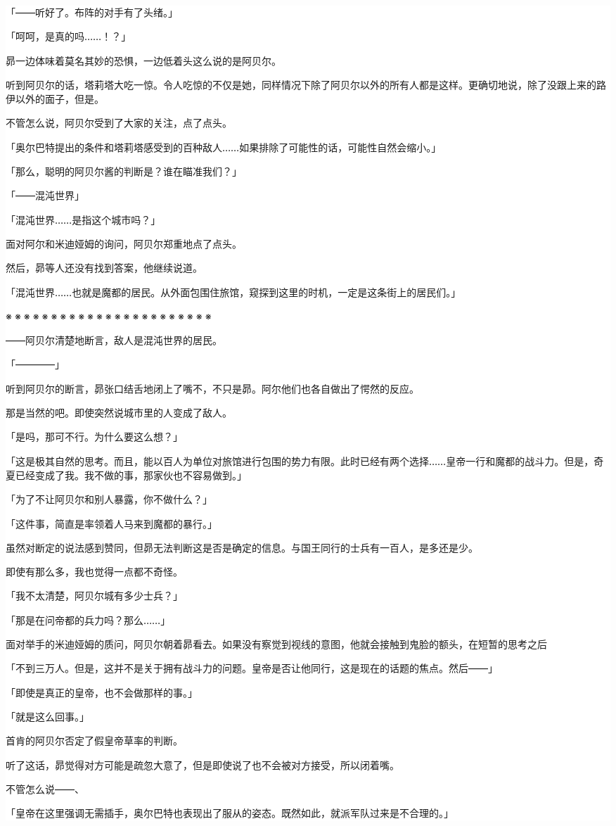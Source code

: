 「——听好了。布阵的对手有了头绪。」

「呵呵，是真的吗……！？」

昴一边体味着莫名其妙的恐惧，一边低着头这么说的是阿贝尔。

听到阿贝尔的话，塔莉塔大吃一惊。令人吃惊的不仅是她，同样情况下除了阿贝尔以外的所有人都是这样。更确切地说，除了没跟上来的路伊以外的面子，但是。

不管怎么说，阿贝尔受到了大家的关注，点了点头。

「奥尔巴特提出的条件和塔莉塔感受到的百种敌人……如果排除了可能性的话，可能性自然会缩小。」

「那么，聪明的阿贝尔酱的判断是？谁在瞄准我们？」

「——混沌世界」

「混沌世界……是指这个城市吗？」

面对阿尔和米迪娅姆的询问，阿贝尔郑重地点了点头。

然后，昴等人还没有找到答案，他继续说道。

「混沌世界……也就是魔都的居民。从外面包围住旅馆，窥探到这里的时机，一定是这条街上的居民们。」

※ ※ ※ ※ ※ ※ ※ ※ ※ ※ ※ ※ ※ ※ ※ ※ ※ ※ ※ ※ ※ ※ ※

——阿贝尔清楚地断言，敌人是混沌世界的居民。

「――――」

听到阿贝尔的断言，昴张口结舌地闭上了嘴不，不只是昴。阿尔他们也各自做出了愕然的反应。

那是当然的吧。即使突然说城市里的人变成了敌人。

「是吗，那可不行。为什么要这么想？」

「这是极其自然的思考。而且，能以百人为单位对旅馆进行包围的势力有限。此时已经有两个选择……皇帝一行和魔都的战斗力。但是，奇夏已经变成了我。我不做的事，那家伙也不容易做到。」

「为了不让阿贝尔和别人暴露，你不做什么？」

「这件事，简直是率领着人马来到魔都的暴行。」

虽然对断定的说法感到赞同，但昴无法判断这是否是确定的信息。与国王同行的士兵有一百人，是多还是少。

即使有那么多，我也觉得一点都不奇怪。

「我不太清楚，阿贝尔城有多少士兵？」

「那是在问帝都的兵力吗？那么……」

面对举手的米迪娅姆的质问，阿贝尔朝着昴看去。如果没有察觉到视线的意图，他就会接触到鬼脸的额头，在短暂的思考之后

「不到三万人。但是，这并不是关于拥有战斗力的问题。皇帝是否让他同行，这是现在的话题的焦点。然后——」

「即使是真正的皇帝，也不会做那样的事。」

「就是这么回事。」

首肯的阿贝尔否定了假皇帝草率的判断。

听了这话，昴觉得对方可能是疏忽大意了，但是即使说了也不会被对方接受，所以闭着嘴。

不管怎么说——、

「皇帝在这里强调无需插手，奥尔巴特也表现出了服从的姿态。既然如此，就派军队过来是不合理的。」
